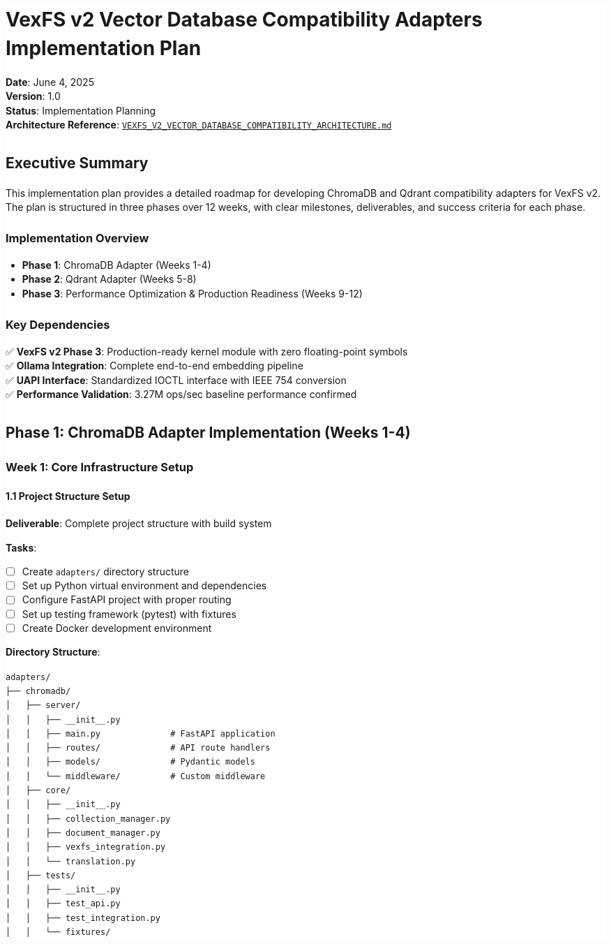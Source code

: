 # VexFS v2 Vector Database Compatibility Adapters Implementation Plan

**Date**: June 4, 2025  
**Version**: 1.0  
**Status**: Implementation Planning  
**Architecture Reference**: [`VEXFS_V2_VECTOR_DATABASE_COMPATIBILITY_ARCHITECTURE.md`](mdc:docs/architecture/VEXFS_V2_VECTOR_DATABASE_COMPATIBILITY_ARCHITECTURE.md)

## Executive Summary

This implementation plan provides a detailed roadmap for developing ChromaDB and Qdrant compatibility adapters for VexFS v2. The plan is structured in three phases over 12 weeks, with clear milestones, deliverables, and success criteria for each phase.

### Implementation Overview

- **Phase 1**: ChromaDB Adapter (Weeks 1-4)
- **Phase 2**: Qdrant Adapter (Weeks 5-8)  
- **Phase 3**: Performance Optimization & Production Readiness (Weeks 9-12)

### Key Dependencies

✅ **VexFS v2 Phase 3**: Production-ready kernel module with zero floating-point symbols  
✅ **Ollama Integration**: Complete end-to-end embedding pipeline  
✅ **UAPI Interface**: Standardized IOCTL interface with IEEE 754 conversion  
✅ **Performance Validation**: 3.27M ops/sec baseline performance confirmed

## Phase 1: ChromaDB Adapter Implementation (Weeks 1-4)

### Week 1: Core Infrastructure Setup

#### 1.1 Project Structure Setup
**Deliverable**: Complete project structure with build system

**Tasks**:
- [ ] Create `adapters/` directory structure
- [ ] Set up Python virtual environment and dependencies
- [ ] Configure FastAPI project with proper routing
- [ ] Set up testing framework (pytest) with fixtures
- [ ] Create Docker development environment

**Directory Structure**:
```
adapters/
├── chromadb/
│   ├── server/
│   │   ├── __init__.py
│   │   ├── main.py              # FastAPI application
│   │   ├── routes/              # API route handlers
│   │   ├── models/              # Pydantic models
│   │   └── middleware/          # Custom middleware
│   ├── core/
│   │   ├── __init__.py
│   │   ├── collection_manager.py
│   │   ├── document_manager.py
│   │   ├── vexfs_integration.py
│   │   └── translation.py
│   ├── tests/
│   │   ├── __init__.py
│   │   ├── test_api.py
│   │   ├── test_integration.py
│   │   └── fixtures/
```